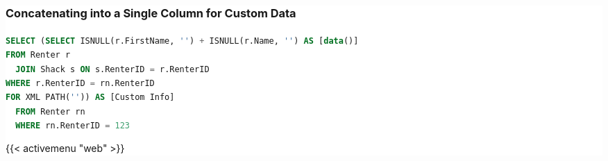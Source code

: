 ### Concatenating into a Single Column for Custom Data

```sql
SELECT (SELECT ISNULL(r.FirstName, '') + ISNULL(r.Name, '') AS [data()]
FROM Renter r
  JOIN Shack s ON s.RenterID = r.RenterID
WHERE r.RenterID = rn.RenterID
FOR XML PATH('')) AS [Custom Info]
  FROM Renter rn
  WHERE rn.RenterID = 123
```

{{< activemenu "web" >}}